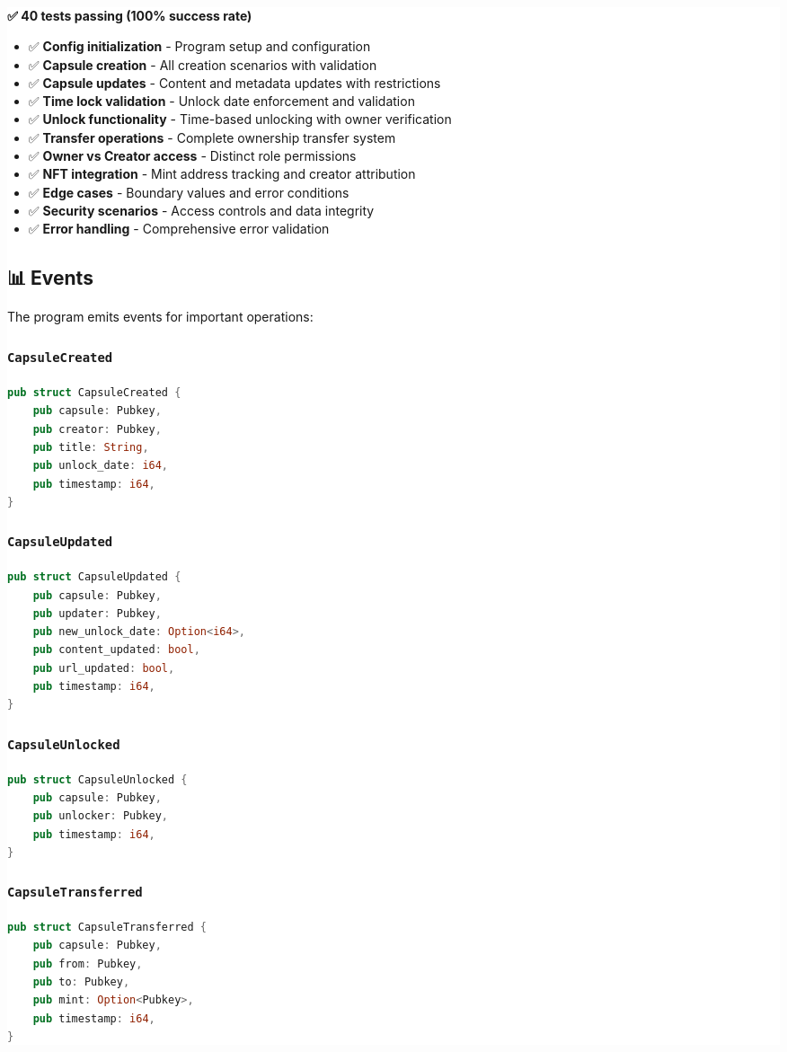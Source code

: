 **✅ 40 tests passing (100% success rate)**

- ✅ **Config initialization** - Program setup and configuration
- ✅ **Capsule creation** - All creation scenarios with validation
- ✅ **Capsule updates** - Content and metadata updates with restrictions
- ✅ **Time lock validation** - Unlock date enforcement and validation
- ✅ **Unlock functionality** - Time-based unlocking with owner verification
- ✅ **Transfer operations** - Complete ownership transfer system
- ✅ **Owner vs Creator access** - Distinct role permissions
- ✅ **NFT integration** - Mint address tracking and creator attribution
- ✅ **Edge cases** - Boundary values and error conditions
- ✅ **Security scenarios** - Access controls and data integrity
- ✅ **Error handling** - Comprehensive error validation

## 📊 Events

The program emits events for important operations:

### `CapsuleCreated`
```rust
pub struct CapsuleCreated {
    pub capsule: Pubkey,
    pub creator: Pubkey,
    pub title: String,
    pub unlock_date: i64,
    pub timestamp: i64,
}
```

### `CapsuleUpdated`
```rust
pub struct CapsuleUpdated {
    pub capsule: Pubkey,
    pub updater: Pubkey,
    pub new_unlock_date: Option<i64>,
    pub content_updated: bool,
    pub url_updated: bool,
    pub timestamp: i64,
}
```

### `CapsuleUnlocked`
```rust
pub struct CapsuleUnlocked {
    pub capsule: Pubkey,
    pub unlocker: Pubkey,
    pub timestamp: i64,
}
```

### `CapsuleTransferred`
```rust
pub struct CapsuleTransferred {
    pub capsule: Pubkey,
    pub from: Pubkey,
    pub to: Pubkey,
    pub mint: Option<Pubkey>,
    pub timestamp: i64,
}
```
